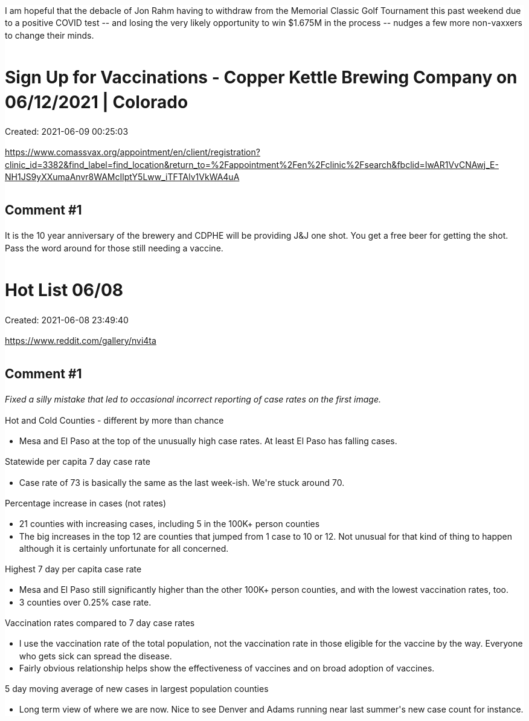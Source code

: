 
I am hopeful that the debacle of Jon Rahm having to withdraw from the Memorial Classic Golf Tournament this past weekend due to a positive COVID test -- and losing the very likely opportunity to win $1.675M in  the process -- nudges a few more non-vaxxers to change their minds.
# Sign Up for Vaccinations - Copper Kettle Brewing Company on 06/12/2021 | Colorado


Created: 2021-06-09 00:25:03



https://www.comassvax.org/appointment/en/client/registration?clinic_id=3382&find_label=find_location&return_to=%2Fappointment%2Fen%2Fclinic%2Fsearch&fbclid=IwAR1VvCNAwj_E-NH1JS9yXXumaAnvr8WAMcIlptY5Lww_iTFTAlv1VkWA4uA
## Comment #1


It is the 10 year anniversary of the brewery and CDPHE will be providing J&J one shot. You get a free beer for getting the shot. Pass the word around for those still needing a vaccine.
# Hot List 06/08


Created: 2021-06-08 23:49:40



https://www.reddit.com/gallery/nvi4ta
## Comment #1


*Fixed a silly mistake that led to occasional incorrect reporting of case rates on the first image.* 

Hot and Cold Counties - different by more than chance

* Mesa and El Paso at the top of the unusually high case rates. At least El Paso has falling cases.

Statewide per capita 7 day case rate

* Case rate of 73 is basically the same as the last week-ish. We're stuck around 70. 

Percentage increase in cases (not rates)

* 21 counties with increasing cases, including 5 in the 100K+ person counties
* The big increases in the top 12 are counties that jumped from 1 case to 10 or 12. Not unusual for that kind of thing to happen although it is certainly unfortunate for all concerned.

Highest 7 day per capita case rate

* Mesa and El Paso still significantly higher than the other 100K+ person counties, and with the lowest vaccination rates, too.
* 3 counties over 0.25% case rate.

Vaccination rates compared to 7 day case rates

* I use the vaccination rate of the total population, not the vaccination rate in those eligible for the vaccine by the way. Everyone who gets sick can spread the disease.
* Fairly obvious relationship helps show the effectiveness of vaccines and on broad adoption of vaccines. 

5 day moving average of new cases in largest population counties

* Long term view of where we are now. Nice to see Denver and Adams running near last summer's new case count for instance.
